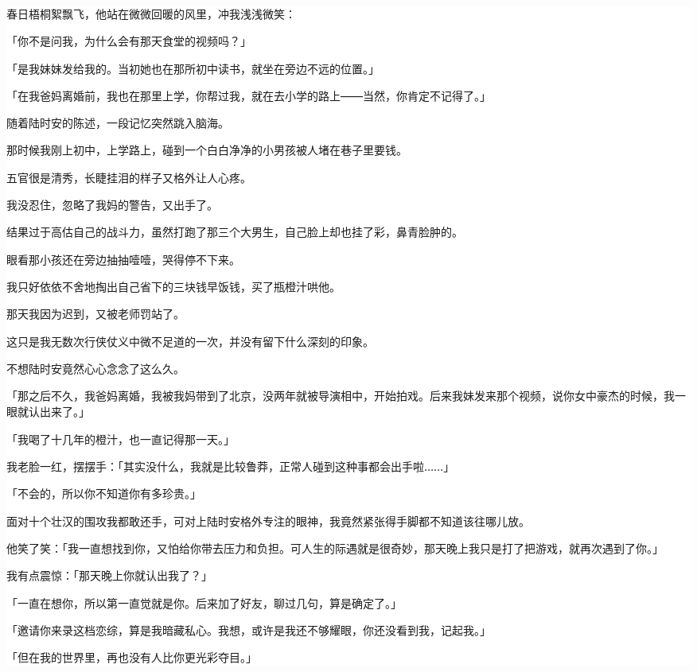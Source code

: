 
春日梧桐絮飘飞，他站在微微回暖的风里，冲我浅浅微笑：


「你不是问我，为什么会有那天食堂的视频吗？」


「是我妹妹发给我的。当初她也在那所初中读书，就坐在旁边不远的位置。」


「在我爸妈离婚前，我也在那里上学，你帮过我，就在去小学的路上——当然，你肯定不记得了。」


随着陆时安的陈述，一段记忆突然跳入脑海。


那时候我刚上初中，上学路上，碰到一个白白净净的小男孩被人堵在巷子里要钱。


五官很是清秀，长睫挂泪的样子又格外让人心疼。


我没忍住，忽略了我妈的警告，又出手了。


结果过于高估自己的战斗力，虽然打跑了那三个大男生，自己脸上却也挂了彩，鼻青脸肿的。


眼看那小孩还在旁边抽抽噎噎，哭得停不下来。


我只好依依不舍地掏出自己省下的三块钱早饭钱，买了瓶橙汁哄他。


那天我因为迟到，又被老师罚站了。


这只是我无数次行侠仗义中微不足道的一次，并没有留下什么深刻的印象。


不想陆时安竟然心心念念了这么久。


「那之后不久，我爸妈离婚，我被我妈带到了北京，没两年就被导演相中，开始拍戏。后来我妹发来那个视频，说你女中豪杰的时候，我一眼就认出来了。」


「我喝了十几年的橙汁，也一直记得那一天。」


我老脸一红，摆摆手：「其实没什么，我就是比较鲁莽，正常人碰到这种事都会出手啦……」


「不会的，所以你不知道你有多珍贵。」


面对十个壮汉的围攻我都敢还手，可对上陆时安格外专注的眼神，我竟然紧张得手脚都不知道该往哪儿放。


他笑了笑：「我一直想找到你，又怕给你带去压力和负担。可人生的际遇就是很奇妙，那天晚上我只是打了把游戏，就再次遇到了你。」


我有点震惊：「那天晚上你就认出我了？」


「一直在想你，所以第一直觉就是你。后来加了好友，聊过几句，算是确定了。」


「邀请你来录这档恋综，算是我暗藏私心。我想，或许是我还不够耀眼，你还没看到我，记起我。」


「但在我的世界里，再也没有人比你更光彩夺目。」

